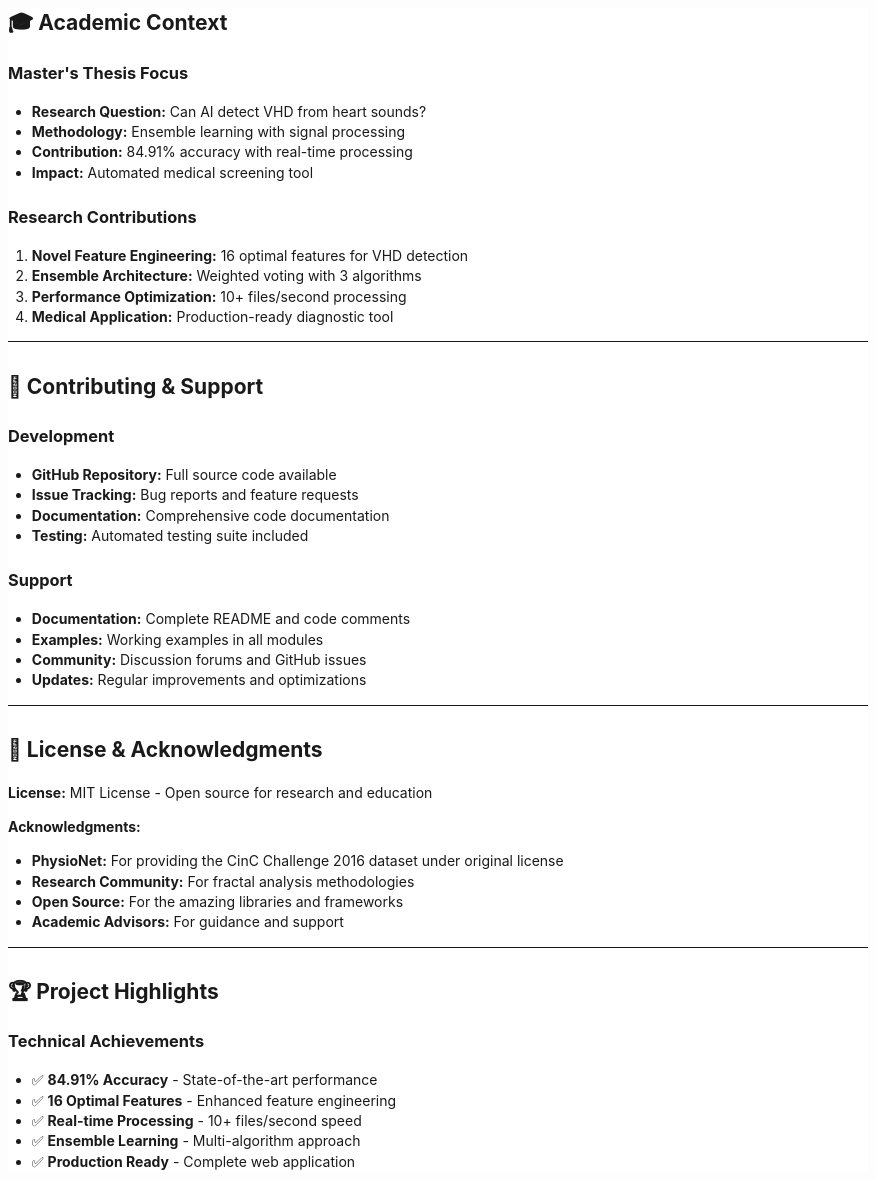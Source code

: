 
## 🎓 **Academic Context**

### **Master's Thesis Focus**
- **Research Question:** Can AI detect VHD from heart sounds?
- **Methodology:** Ensemble learning with signal processing
- **Contribution:** 84.91% accuracy with real-time processing
- **Impact:** Automated medical screening tool

### **Research Contributions**
1. **Novel Feature Engineering:** 16 optimal features for VHD detection
2. **Ensemble Architecture:** Weighted voting with 3 algorithms
3. **Performance Optimization:** 10+ files/second processing
4. **Medical Application:** Production-ready diagnostic tool

---

## 🤝 **Contributing & Support**

### **Development**
- **GitHub Repository:** Full source code available
- **Issue Tracking:** Bug reports and feature requests
- **Documentation:** Comprehensive code documentation
- **Testing:** Automated testing suite included

### **Support**
- **Documentation:** Complete README and code comments
- **Examples:** Working examples in all modules
- **Community:** Discussion forums and GitHub issues
- **Updates:** Regular improvements and optimizations

---

## 📄 **License & Acknowledgments**

**License:** MIT License - Open source for research and education

**Acknowledgments:**
- **PhysioNet:** For providing the CinC Challenge 2016 dataset under original license
- **Research Community:** For fractal analysis methodologies
- **Open Source:** For the amazing libraries and frameworks
- **Academic Advisors:** For guidance and support

---

## 🏆 **Project Highlights**

### **Technical Achievements**
- ✅ **84.91% Accuracy** - State-of-the-art performance
- ✅ **16 Optimal Features** - Enhanced feature engineering
- ✅ **Real-time Processing** - 10+ files/second speed
- ✅ **Ensemble Learning** - Multi-algorithm approach
- ✅ **Production Ready** - Complete web application

